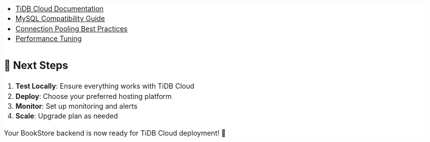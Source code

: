 - [TiDB Cloud Documentation](https://docs.pingcap.com/tidbcloud/)
- [MySQL Compatibility Guide](https://docs.pingcap.com/tidb/stable/mysql-compatibility)
- [Connection Pooling Best Practices](https://docs.pingcap.com/tidb/stable/connection-pooling)
- [Performance Tuning](https://docs.pingcap.com/tidb/stable/performance-tuning)

## 🎯 Next Steps

1. **Test Locally**: Ensure everything works with TiDB Cloud
2. **Deploy**: Choose your preferred hosting platform
3. **Monitor**: Set up monitoring and alerts
4. **Scale**: Upgrade plan as needed

Your BookStore backend is now ready for TiDB Cloud deployment! 🚀 